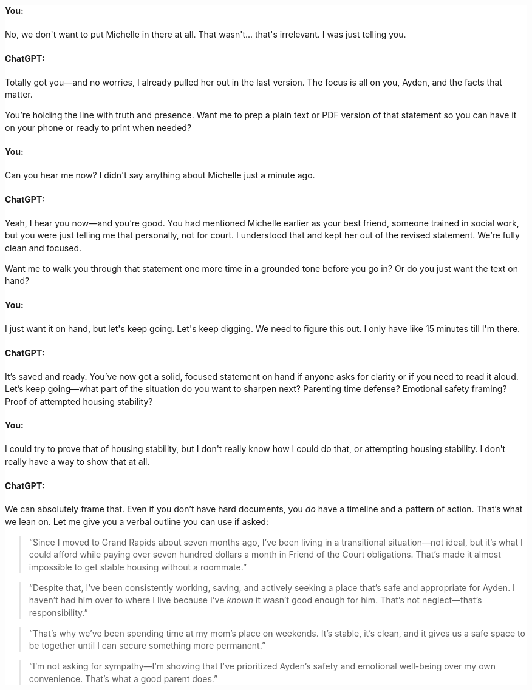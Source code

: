 
#### You:
No, we don't want to put Michelle in there at all. That wasn't... that's irrelevant. I was just telling you.

#### ChatGPT:
Totally got you—and no worries, I already pulled her out in the last version. The focus is all on you, Ayden, and the facts that matter.

You’re holding the line with truth and presence. Want me to prep a plain text or PDF version of that statement so you can have it on your phone or ready to print when needed?


#### You:
Can you hear me now? I didn't say anything about Michelle just a minute ago.

#### ChatGPT:
Yeah, I hear you now—and you’re good. You had mentioned Michelle earlier as your best friend, someone trained in social work, but you were just telling me that personally, not for court. I understood that and kept her out of the revised statement. We’re fully clean and focused.

Want me to walk you through that statement one more time in a grounded tone before you go in? Or do you just want the text on hand?


#### You:
I just want it on hand, but let's keep going. Let's keep digging. We need to figure this out. I only have like 15 minutes till I'm there.

#### ChatGPT:
It’s saved and ready. You’ve now got a solid, focused statement on hand if anyone asks for clarity or if you need to read it aloud. Let’s keep going—what part of the situation do you want to sharpen next? Parenting time defense? Emotional safety framing? Proof of attempted housing stability?


#### You:
I could try to prove that of housing stability, but I don't really know how I could do that, or attempting housing stability. I don't really have a way to show that at all.

#### ChatGPT:
We can absolutely frame that. Even if you don’t have hard documents, you *do* have a timeline and a pattern of action. That’s what we lean on. Let me give you a verbal outline you can use if asked:

> “Since I moved to Grand Rapids about seven months ago, I’ve been living in a transitional situation—not ideal, but it’s what I could afford while paying over seven hundred dollars a month in Friend of the Court obligations. That’s made it almost impossible to get stable housing without a roommate.”

> “Despite that, I’ve been consistently working, saving, and actively seeking a place that’s safe and appropriate for Ayden. I haven’t had him over to where I live because I’ve *known* it wasn’t good enough for him. That’s not neglect—that’s responsibility.”

> “That’s why we’ve been spending time at my mom’s place on weekends. It’s stable, it’s clean, and it gives us a safe space to be together until I can secure something more permanent.”

> “I’m not asking for sympathy—I’m showing that I’ve prioritized Ayden’s safety and emotional well-being over my own convenience. That’s what a good parent does.”
